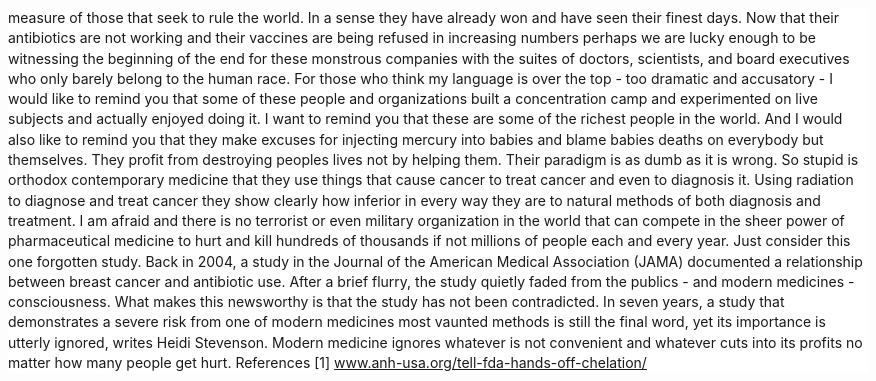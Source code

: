 measure of those that seek to rule the world. In a sense they have already
won and have seen their finest days.
Now that their antibiotics are not working and
their vaccines are being refused in increasing numbers perhaps we are lucky
enough to be witnessing the beginning of the end for these monstrous
companies with the suites of doctors, scientists, and board executives who
only barely belong to the human race.
For those who think my language is over the top - too dramatic and
accusatory - I would like to remind you that some of these people and
organizations built a concentration camp and experimented on live subjects
and actually enjoyed doing it.
I want to remind you that these are some of the
richest people in the world. And I would also like to remind you that they
make excuses for injecting mercury into babies and blame babies deaths on
everybody but themselves.
They profit from destroying peoples lives not
by helping them. Their paradigm is as dumb as it is wrong. So stupid is
orthodox contemporary medicine that they use
things that cause cancer to treat cancer
and even to diagnosis it. Using radiation to diagnose and treat cancer they
show clearly how inferior in every way they are to natural methods of both
diagnosis and treatment.
I am afraid and there is no terrorist or even military organization in the
world that can compete in the sheer power of pharmaceutical medicine to
hurt and kill hundreds of thousands if not millions of people each and
every year.
Just consider this one forgotten study.
Back in 2004,
a study in the Journal of the American
Medical Association (JAMA) documented a relationship between breast
cancer and antibiotic use.
After a brief flurry, the study quietly
faded from the publics - and modern medicines - consciousness.
What makes this newsworthy is that the study
has not been contradicted. In seven years, a study that demonstrates a
severe risk from one of modern medicines most vaunted methods is still
the final word, yet its importance is utterly ignored,
writes Heidi Stevenson.
Modern medicine ignores whatever is not
convenient and whatever cuts into its profits no matter how
many people get hurt.
References
[1] www.anh-usa.org/tell-fda-hands-off-chelation/
